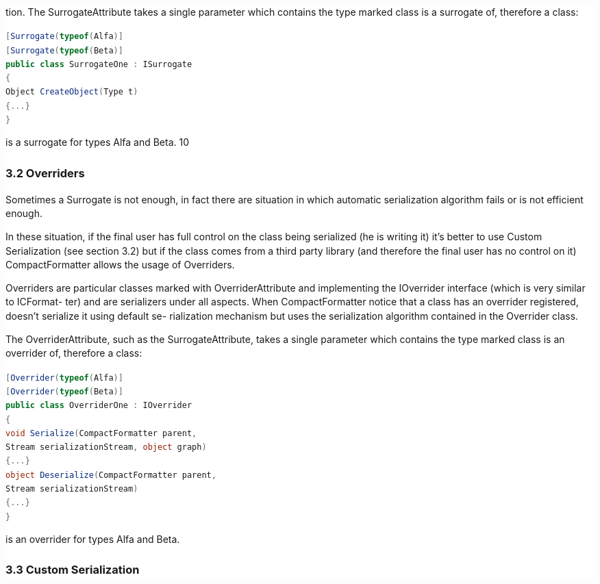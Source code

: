 tion.
The SurrogateAttribute takes a single parameter which contains the type
marked class is a surrogate of, therefore a class:

``` csharp
[Surrogate(typeof(Alfa)]
[Surrogate(typeof(Beta)]
public class SurrogateOne : ISurrogate
{
Object CreateObject(Type t)
{...}
}
```

is a surrogate for types Alfa and Beta.
10

### 3.2 Overriders

Sometimes a Surrogate is not enough, in fact there are situation in which automatic serialization algorithm fails or is not efficient enough.

In these situation, if the final user has full control on the class being serialized (he is writing it) it’s better to use Custom Serialization (see section 3.2) but if the class comes from a third party library (and therefore the final user has no control on it) CompactFormatter allows the usage of Overriders.

Overriders are particular classes marked with OverriderAttribute and
implementing the IOverrider interface (which is very similar to ICFormat-
ter) and are serializers under all aspects. When CompactFormatter notice
that a class has an overrider registered, doesn’t serialize it using default se-
rialization mechanism but uses the serialization algorithm contained in the
Overrider class.

The OverriderAttribute, such as the SurrogateAttribute, takes a single
parameter which contains the type marked class is an overrider of, therefore
a class:

``` csharp
[Overrider(typeof(Alfa)]
[Overrider(typeof(Beta)]
public class OverriderOne : IOverrider
{
void Serialize(CompactFormatter parent,
Stream serializationStream, object graph)
{...}
object Deserialize(CompactFormatter parent,
Stream serializationStream)
{...}
}
```

is an overrider for types Alfa and Beta.

### 3.3 Custom Serialization
